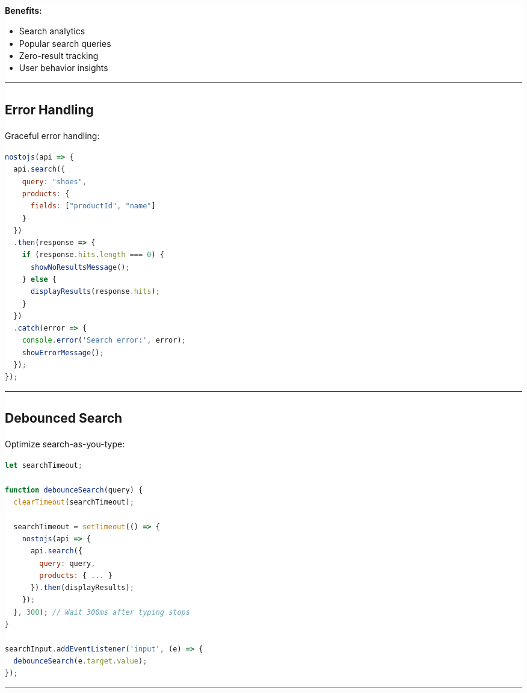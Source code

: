 **Benefits:**
- Search analytics
- Popular search queries
- Zero-result tracking
- User behavior insights

---

## Error Handling

Graceful error handling:

```javascript
nostojs(api => {
  api.search({
    query: "shoes",
    products: {
      fields: ["productId", "name"]
    }
  })
  .then(response => {
    if (response.hits.length === 0) {
      showNoResultsMessage();
    } else {
      displayResults(response.hits);
    }
  })
  .catch(error => {
    console.error('Search error:', error);
    showErrorMessage();
  });
});
```

---

## Debounced Search

Optimize search-as-you-type:

```javascript
let searchTimeout;

function debounceSearch(query) {
  clearTimeout(searchTimeout);
  
  searchTimeout = setTimeout(() => {
    nostojs(api => {
      api.search({
        query: query,
        products: { ... }
      }).then(displayResults);
    });
  }, 300); // Wait 300ms after typing stops
}

searchInput.addEventListener('input', (e) => {
  debounceSearch(e.target.value);
});
```

---